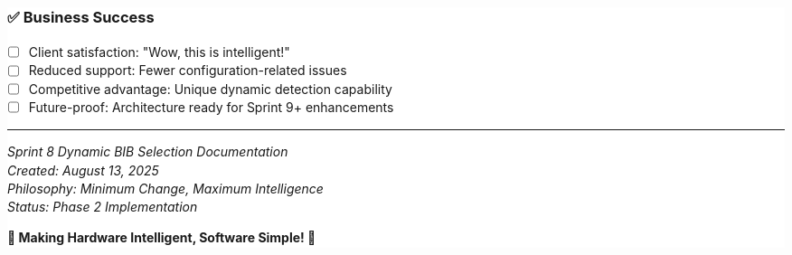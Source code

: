### **✅ Business Success**
- [ ] Client satisfaction: "Wow, this is intelligent!"
- [ ] Reduced support: Fewer configuration-related issues
- [ ] Competitive advantage: Unique dynamic detection capability
- [ ] Future-proof: Architecture ready for Sprint 9+ enhancements

---

*Sprint 8 Dynamic BIB Selection Documentation*  
*Created: August 13, 2025*  
*Philosophy: Minimum Change, Maximum Intelligence*  
*Status: Phase 2 Implementation* 

**🚀 Making Hardware Intelligent, Software Simple! 🚀**